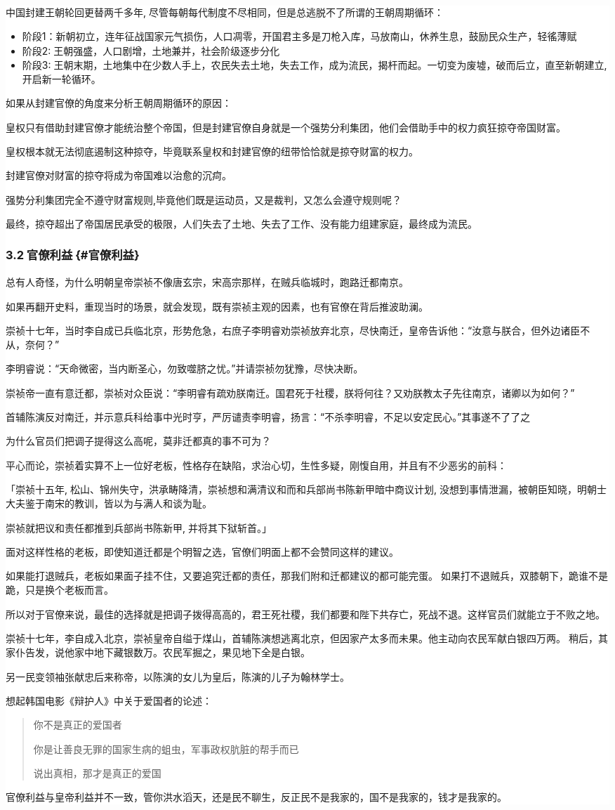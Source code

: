 中国封建王朝轮回更替两千多年, 尽管每朝每代制度不尽相同，但是总逃脱不了所谓的王朝周期循环：

-   阶段1：新朝初立，连年征战国家元气损伤，人口凋零，开国君主多是刀枪入库，马放南山，休养生息，鼓励民众生产，轻徭薄赋
-   阶段2: 王朝强盛，人口剧增，土地兼并，社会阶级逐步分化
-   阶段3: 王朝末期，土地集中在少数人手上，农民失去土地，失去工作，成为流民，揭杆而起。一切变为废墟，破而后立，直至新朝建立, 开启新一轮循环。

如果从封建官僚的角度来分析王朝周期循环的原因：

皇权只有借助封建官僚才能统治整个帝国，但是封建官僚自身就是一个强势分利集团，他们会借助手中的权力疯狂掠夺帝国财富。

皇权根本就无法彻底遏制这种掠夺，毕竟联系皇权和封建官僚的纽带恰恰就是掠夺财富的权力。

封建官僚对财富的掠夺将成为帝国难以治愈的沉疴。

强势分利集团完全不遵守财富规则,毕竟他们既是运动员，又是裁判，又怎么会遵守规则呢？

最终，掠夺超出了帝国居民承受的极限，人们失去了土地、失去了工作、没有能力组建家庭，最终成为流民。


### <span class="section-num">3.2</span> 官僚利益 {#官僚利益}

总有人奇怪，为什么明朝皇帝崇祯不像唐玄宗，宋高宗那样，在贼兵临城时，跑路迁都南京。

如果再翻开史料，重现当时的场景，就会发现，既有崇祯主观的因素，也有官僚在背后推波助澜。

崇祯十七年，当时李自成已兵临北京，形势危急，右庶子李明睿劝崇祯放弃北京，尽快南迁，皇帝告诉他：“汝意与朕合，但外边诸臣不从，奈何？”

李明睿说：“天命微密，当内断圣心，勿致噬脐之忧。”并请崇祯勿犹豫，尽快决断。

崇祯帝一直有意迁都，崇祯对众臣说：“李明睿有疏劝朕南迁。国君死于社稷，朕将何往？又劝朕教太子先往南京，诸卿以为如何？”

首辅陈演反对南迁，并示意兵科给事中光时亨，严厉谴责李明睿，扬言：“不杀李明睿，不足以安定民心。”其事遂不了了之

为什么官员们把调子提得这么高呢，莫非迁都真的事不可为？

平心而论，崇祯着实算不上一位好老板，性格存在缺陷，求治心切，生性多疑，刚愎自用，并且有不少恶劣的前科：

「崇祯十五年, 松山、锦州失守，洪承畴降清，崇祯想和满清议和而和兵部尚书陈新甲暗中商议计划, 没想到事情泄漏，被朝臣知晓，明朝士大夫鉴于南宋的教训，皆以为与满人和谈为耻。

崇祯就把议和责任都推到兵部尚书陈新甲, 并将其下狱斩首。」

面对这样性格的老板，即使知道迁都是个明智之选，官僚们明面上都不会赞同这样的建议。

如果能打退贼兵，老板如果面子挂不住，又要追究迁都的责任，那我们附和迁都建议的都可能完蛋。
如果打不退贼兵，双膝朝下，跪谁不是跪，只是换个老板而言。

所以对于官僚来说，最佳的选择就是把调子拨得高高的，君王死社稷，我们都要和陛下共存亡，死战不退。这样官员们就能立于不败之地。

崇祯十七年，李自成入北京，崇祯皇帝自缢于煤山，首辅陈演想逃离北京，但因家产太多而未果。他主动向农民军献白银四万两。
稍后，其家仆告发，说他家中地下藏银数万。农民军掘之，果见地下全是白银。

另一民变领袖张献忠后来称帝，以陈演的女儿为皇后，陈演的儿子为翰林学士。

想起韩国电影《辩护人》中关于爱国者的论述：

> 你不是真正的爱国者
>
> 你是让善良无罪的国家生病的蛆虫，军事政权肮脏的帮手而已
>
> 说出真相，那才是真正的爱国

官僚利益与皇帝利益并不一致，管你洪水滔天，还是民不聊生，反正民不是我家的，国不是我家的，钱才是我家的。
